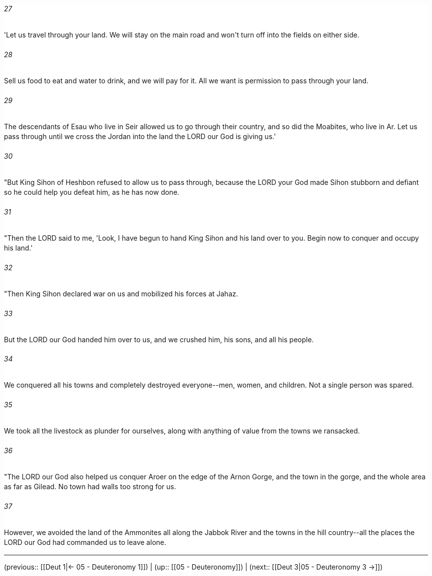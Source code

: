 ###### 27 
'Let us travel through your land. We will stay on the main road and won't turn off into the fields on either side. 

###### 28 
Sell us food to eat and water to drink, and we will pay for it. All we want is permission to pass through your land. 

###### 29 
The descendants of Esau who live in Seir allowed us to go through their country, and so did the Moabites, who live in Ar. Let us pass through until we cross the Jordan into the land the LORD our God is giving us.' 

###### 30 
"But King Sihon of Heshbon refused to allow us to pass through, because the LORD your God made Sihon stubborn and defiant so he could help you defeat him, as he has now done. 

###### 31 
"Then the LORD said to me, 'Look, I have begun to hand King Sihon and his land over to you. Begin now to conquer and occupy his land.' 

###### 32 
"Then King Sihon declared war on us and mobilized his forces at Jahaz. 

###### 33 
But the LORD our God handed him over to us, and we crushed him, his sons, and all his people. 

###### 34 
We conquered all his towns and completely destroyed everyone--men, women, and children. Not a single person was spared. 

###### 35 
We took all the livestock as plunder for ourselves, along with anything of value from the towns we ransacked. 

###### 36 
"The LORD our God also helped us conquer Aroer on the edge of the Arnon Gorge, and the town in the gorge, and the whole area as far as Gilead. No town had walls too strong for us. 

###### 37 
However, we avoided the land of the Ammonites all along the Jabbok River and the towns in the hill country--all the places the LORD our God had commanded us to leave alone.

***

(previous:: [[Deut 1|← 05 - Deuteronomy 1]]) | (up:: [[05 - Deuteronomy]]) | (next:: [[Deut 3|05 - Deuteronomy 3 →]])
